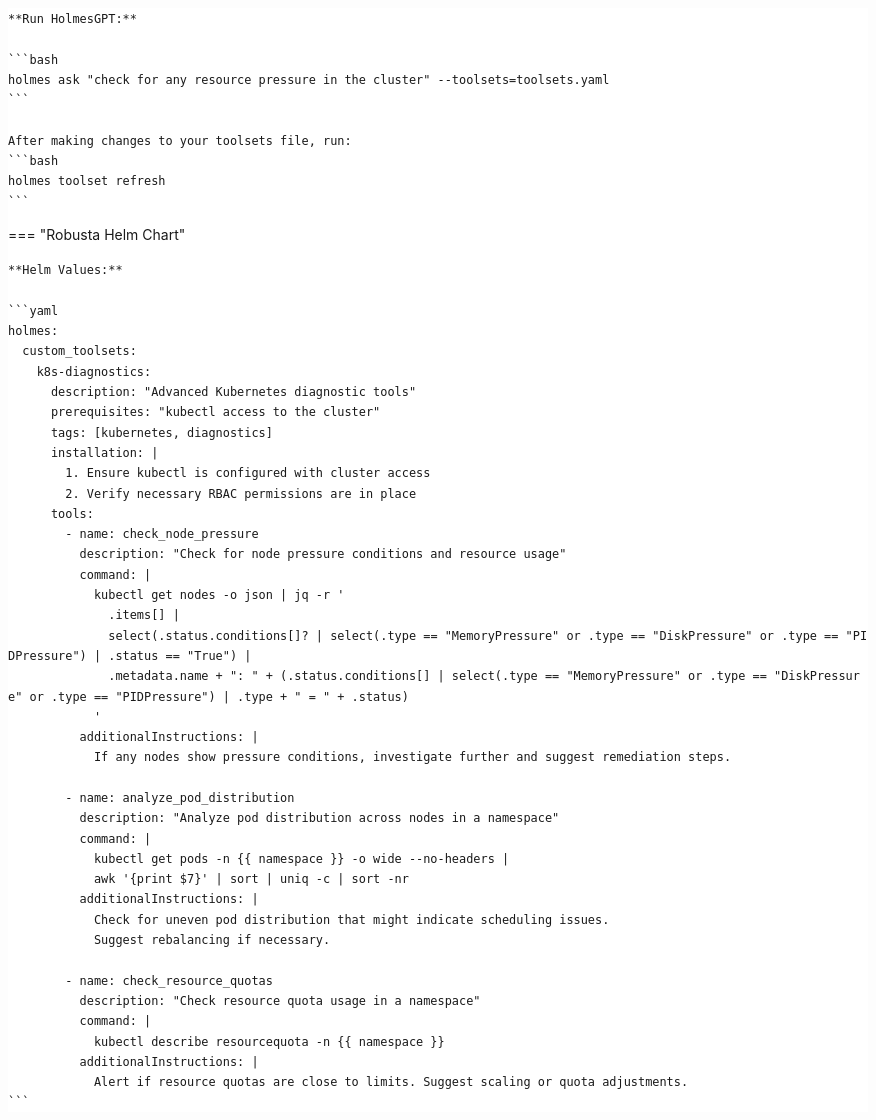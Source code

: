     **Run HolmesGPT:**

    ```bash
    holmes ask "check for any resource pressure in the cluster" --toolsets=toolsets.yaml
    ```

    After making changes to your toolsets file, run:
    ```bash
    holmes toolset refresh
    ```

=== "Robusta Helm Chart"

    **Helm Values:**

    ```yaml
    holmes:
      custom_toolsets:
        k8s-diagnostics:
          description: "Advanced Kubernetes diagnostic tools"
          prerequisites: "kubectl access to the cluster"
          tags: [kubernetes, diagnostics]
          installation: |
            1. Ensure kubectl is configured with cluster access
            2. Verify necessary RBAC permissions are in place
          tools:
            - name: check_node_pressure
              description: "Check for node pressure conditions and resource usage"
              command: |
                kubectl get nodes -o json | jq -r '
                  .items[] |
                  select(.status.conditions[]? | select(.type == "MemoryPressure" or .type == "DiskPressure" or .type == "PIDPressure") | .status == "True") |
                  .metadata.name + ": " + (.status.conditions[] | select(.type == "MemoryPressure" or .type == "DiskPressure" or .type == "PIDPressure") | .type + " = " + .status)
                '
              additionalInstructions: |
                If any nodes show pressure conditions, investigate further and suggest remediation steps.

            - name: analyze_pod_distribution
              description: "Analyze pod distribution across nodes in a namespace"
              command: |
                kubectl get pods -n {{ namespace }} -o wide --no-headers |
                awk '{print $7}' | sort | uniq -c | sort -nr
              additionalInstructions: |
                Check for uneven pod distribution that might indicate scheduling issues.
                Suggest rebalancing if necessary.

            - name: check_resource_quotas
              description: "Check resource quota usage in a namespace"
              command: |
                kubectl describe resourcequota -n {{ namespace }}
              additionalInstructions: |
                Alert if resource quotas are close to limits. Suggest scaling or quota adjustments.
    ```
